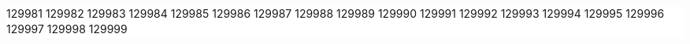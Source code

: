 129981
129982
129983
129984
129985
129986
129987
129988
129989
129990
129991
129992
129993
129994
129995
129996
129997
129998
129999

